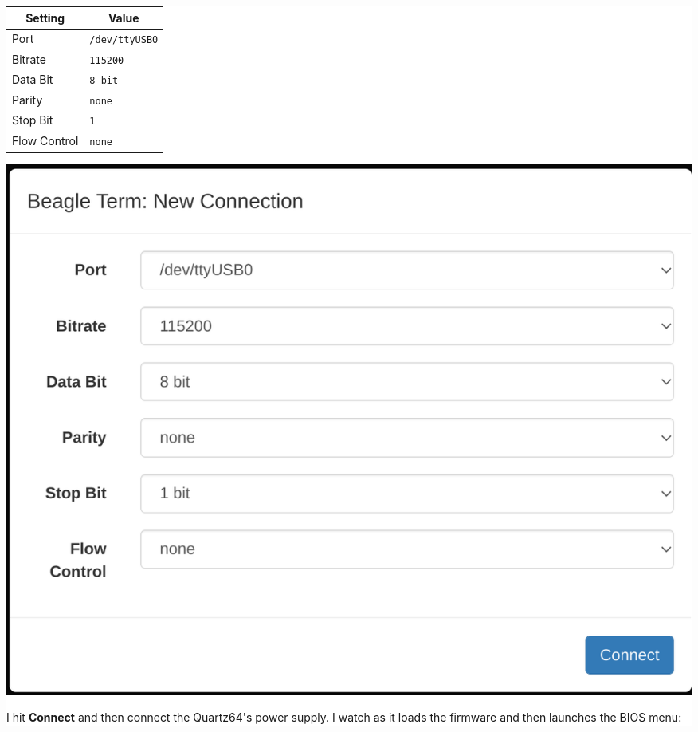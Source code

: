 | Setting | Value |
| -- | --- |
| Port | `/dev/ttyUSB0` |
| Bitrate | `115200` |
| Data Bit | `8 bit` |
| Parity | `none` |
| Stop Bit | `1` |
| Flow Control | `none` |

![Beagle Term settings](beagle_term_settings.png)

I hit **Connect** and then connect the Quartz64's power supply. I watch as it loads the firmware and then launches the BIOS menu: